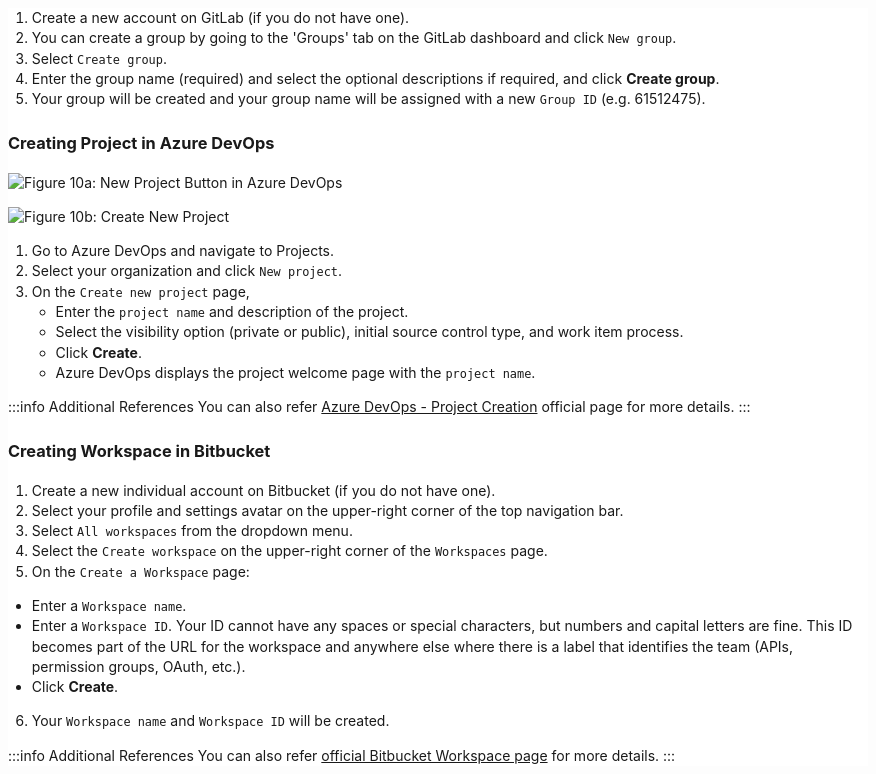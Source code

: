 
1. Create a new account on GitLab (if you do not have one).
2. You can create a group by going to the 'Groups' tab on the GitLab dashboard and click `New group`.
3. Select `Create group`.
4. Enter the group name (required) and select the optional descriptions if required, and click **Create group**.
5. Your group will be created and your group name will be assigned with a new `Group ID` (e.g. 61512475).


### Creating Project in Azure DevOps

![Figure 10a: New Project Button in Azure DevOps](https://devtron-public-asset.s3.us-east-2.amazonaws.com/images/global-configurations/gitops/azure+devops/azure-new-project-v2.jpg)

![Figure 10b: Create New Project](https://devtron-public-asset.s3.us-east-2.amazonaws.com/images/global-configurations/gitops/azure+devops/azure-create-new-project-v2.jpg)

1. Go to Azure DevOps and navigate to Projects.
2. Select your organization and click `New project`. 
3. On the `Create new project` page, 
   * Enter the `project name` and description of the project.
   * Select the visibility option (private or public), initial source control type, and work item process.
   * Click **Create**.
   * Azure DevOps displays the project welcome page with the `project name`.

:::info Additional References
You can also refer [Azure DevOps - Project Creation](https://docs.microsoft.com/en-us/azure/devops/organizations/projects/create-project?view=azure-devops&tabs=preview-page) official page for more details.
:::


### Creating Workspace in Bitbucket

<div class="video-wrapper"><iframe width="560" height="315" src="https://devtron-public-asset.s3.us-east-2.amazonaws.com/images/global-configurations/gitops/bitbucket/bitbucket-latest-gitops.mp4" title="GitHub" frameborder="0" allowfullscreen></iframe></div>

1. Create a new individual account on Bitbucket (if you do not have one).
2. Select your profile and settings avatar on the upper-right corner of the top navigation bar.
3. Select `All workspaces` from the dropdown menu.
4. Select the `Create workspace` on the upper-right corner of the `Workspaces` page.
5. On the `Create a Workspace` page:
  * Enter a `Workspace name`. 
  * Enter a `Workspace ID`. Your ID cannot have any spaces or special characters, but numbers and capital letters are fine. This ID becomes part of the URL for the workspace and anywhere else where there is a label that identifies the team (APIs, permission groups, OAuth, etc.).
  * Click **Create**.
6. Your `Workspace name` and `Workspace ID` will be created.

:::info Additional References
You can also refer [official Bitbucket Workspace page](https://support.atlassian.com/bitbucket-cloud/docs/what-is-a-workspace/) for more details.
:::